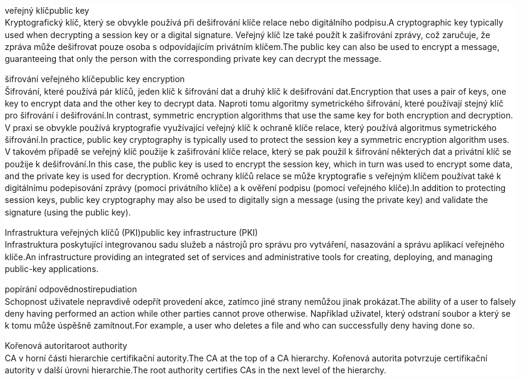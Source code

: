  <span data-ttu-id="bc3b3-200">veřejný klíč</span><span class="sxs-lookup"><span data-stu-id="bc3b3-200">public key</span></span>  
 <span data-ttu-id="bc3b3-201">Kryptografický klíč, který se obvykle používá při dešifrování klíče relace nebo digitálního podpisu.</span><span class="sxs-lookup"><span data-stu-id="bc3b3-201">A cryptographic key typically used when decrypting a session key or a digital signature.</span></span> <span data-ttu-id="bc3b3-202">Veřejný klíč lze také použít k zašifrování zprávy, což zaručuje, že zpráva může dešifrovat pouze osoba s odpovídajícím privátním klíčem.</span><span class="sxs-lookup"><span data-stu-id="bc3b3-202">The public key can also be used to encrypt a message, guaranteeing that only the person with the corresponding private key can decrypt the message.</span></span>  
  
 <span data-ttu-id="bc3b3-203">šifrování veřejného klíče</span><span class="sxs-lookup"><span data-stu-id="bc3b3-203">public key encryption</span></span>  
 <span data-ttu-id="bc3b3-204">Šifrování, které používá pár klíčů, jeden klíč k šifrování dat a druhý klíč k dešifrování dat.</span><span class="sxs-lookup"><span data-stu-id="bc3b3-204">Encryption that uses a pair of keys, one key to encrypt data and the other key to decrypt data.</span></span> <span data-ttu-id="bc3b3-205">Naproti tomu algoritmy symetrického šifrování, které používají stejný klíč pro šifrování i dešifrování.</span><span class="sxs-lookup"><span data-stu-id="bc3b3-205">In contrast, symmetric encryption algorithms that use the same key for both encryption and decryption.</span></span> <span data-ttu-id="bc3b3-206">V praxi se obvykle používá kryptografie využívající veřejný klíč k ochraně klíče relace, který používá algoritmus symetrického šifrování.</span><span class="sxs-lookup"><span data-stu-id="bc3b3-206">In practice, public key cryptography is typically used to protect the session key a symmetric encryption algorithm uses.</span></span> <span data-ttu-id="bc3b3-207">V takovém případě se veřejný klíč použije k zašifrování klíče relace, který se pak použil k šifrování některých dat a privátní klíč se použije k dešifrování.</span><span class="sxs-lookup"><span data-stu-id="bc3b3-207">In this case, the public key is used to encrypt the session key, which in turn was used to encrypt some data, and the private key is used for decryption.</span></span> <span data-ttu-id="bc3b3-208">Kromě ochrany klíčů relace se může kryptografie s veřejným klíčem používat také k digitálnímu podepisování zprávy (pomocí privátního klíče) a k ověření podpisu (pomocí veřejného klíče).</span><span class="sxs-lookup"><span data-stu-id="bc3b3-208">In addition to protecting session keys, public key cryptography may also be used to digitally sign a message (using the private key) and validate the signature (using the public key).</span></span>  
  
 <span data-ttu-id="bc3b3-209">Infrastruktura veřejných klíčů (PKI)</span><span class="sxs-lookup"><span data-stu-id="bc3b3-209">public key infrastructure (PKI)</span></span>  
 <span data-ttu-id="bc3b3-210">Infrastruktura poskytující integrovanou sadu služeb a nástrojů pro správu pro vytváření, nasazování a správu aplikací veřejného klíče.</span><span class="sxs-lookup"><span data-stu-id="bc3b3-210">An infrastructure providing an integrated set of services and administrative tools for creating, deploying, and managing public-key applications.</span></span>  
  
 <span data-ttu-id="bc3b3-211">popírání odpovědnosti</span><span class="sxs-lookup"><span data-stu-id="bc3b3-211">repudiation</span></span>  
 <span data-ttu-id="bc3b3-212">Schopnost uživatele nepravdivě odepřít provedení akce, zatímco jiné strany nemůžou jinak prokázat.</span><span class="sxs-lookup"><span data-stu-id="bc3b3-212">The ability of a user to falsely deny having performed an action while other parties cannot prove otherwise.</span></span> <span data-ttu-id="bc3b3-213">Například uživatel, který odstraní soubor a který se k tomu může úspěšně zamítnout.</span><span class="sxs-lookup"><span data-stu-id="bc3b3-213">For example, a user who deletes a file and who can successfully deny having done so.</span></span>  
  
 <span data-ttu-id="bc3b3-214">Kořenová autorita</span><span class="sxs-lookup"><span data-stu-id="bc3b3-214">root authority</span></span>  
 <span data-ttu-id="bc3b3-215">CA v horní části hierarchie certifikační autority.</span><span class="sxs-lookup"><span data-stu-id="bc3b3-215">The CA at the top of a CA hierarchy.</span></span> <span data-ttu-id="bc3b3-216">Kořenová autorita potvrzuje certifikační autority v další úrovni hierarchie.</span><span class="sxs-lookup"><span data-stu-id="bc3b3-216">The root authority certifies CAs in the next level of the hierarchy.</span></span>  
  